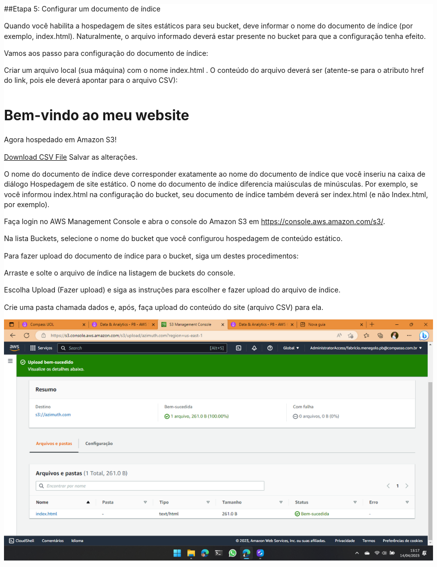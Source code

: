 ##Etapa 5: Configurar um documento de índice

Quando você habilita a hospedagem de sites estáticos para seu bucket, deve informar o nome do documento de índice (por exemplo, index.html). Naturalmente, o arquivo informado deverá estar presente no bucket para que a configuração tenha efeito.

Vamos aos passo para configuração do documento de índice:

Criar um arquivo local (sua máquina) com o nome index.html . O conteúdo do arquivo deverá ser (atente-se para o atributo href do link, pois ele deverá apontar para o arquivo CSV):

<html xmlns="http://www.w3.org/1999/xhtml" >
<head>
    <title>Home Page do meu WebSite - Tutorial de S3</title>
</head>
<body>
  <h1>Bem-vindo ao meu website</h1>
  <p>Agora hospedado em Amazon S3!</p>
  <a href="nome do arquivo CSV a ser baixado">Download CSV File</a> 
</body>
</html>
Salvar as alterações.

O nome do documento de índice deve corresponder exatamente ao nome do documento de índice que você inseriu na caixa de diálogo Hospedagem de site estático. O nome do documento de índice diferencia maiúsculas de minúsculas. Por exemplo, se você informou index.html na configuração do bucket, seu documento de índice também deverá ser index.html (e não Index.html, por exemplo).

Faça login no AWS Management Console e abra o console do Amazon S3 em https://console.aws.amazon.com/s3/.

Na lista Buckets, selecione o nome do bucket que você configurou hospedagem de conteúdo estático.

Para fazer upload do documento de índice para o bucket, siga um destes procedimentos:

Arraste e solte o arquivo de índice na listagem de buckets do console.

Escolha Upload (Fazer upload) e siga as instruções para escolher e fazer upload do arquivo de índice.

Crie uma pasta chamada dados e, após, faça upload do conteúdo do site (arquivo CSV) para ela.

![Screenshot](https://github.com/FabricioMenegolo/Compasso/blob/main/Azimute/Sprint_6/assets/Sprint6%20(5).png)
